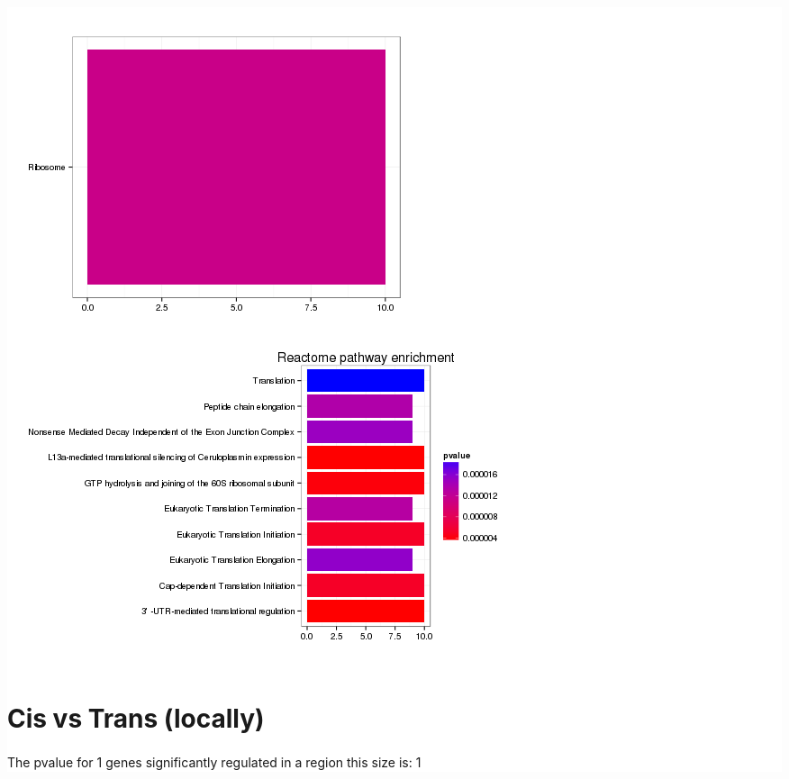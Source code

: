 ![plot of chunk GO_figures](figure/GO_figures4.png) ![plot of chunk GO_figures](figure/GO_figures5.png) 

# Cis vs Trans (locally)



The pvalue for 1 genes significantly regulated in a region this size  is: 1 

